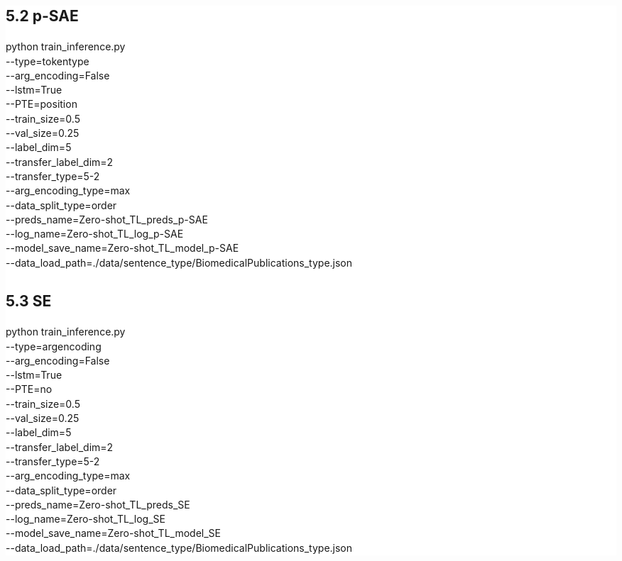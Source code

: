 ## 5.2 p-SAE

python train_inference.py \
--type=tokentype \
--arg_encoding=False \
--lstm=True \
--PTE=position \
--train_size=0.5 \
--val_size=0.25 \
--label_dim=5 \
--transfer_label_dim=2 \
--transfer_type=5-2 \
--arg_encoding_type=max \
--data_split_type=order \
--preds_name=Zero-shot_TL_preds_p-SAE \
--log_name=Zero-shot_TL_log_p-SAE \
--model_save_name=Zero-shot_TL_model_p-SAE \
--data_load_path=./data/sentence_type/BiomedicalPublications_type.json

## 5.3 SE

python train_inference.py \
--type=argencoding \
--arg_encoding=False \
--lstm=True \
--PTE=no \
--train_size=0.5 \
--val_size=0.25 \
--label_dim=5 \
--transfer_label_dim=2 \
--transfer_type=5-2 \
--arg_encoding_type=max \
--data_split_type=order \
--preds_name=Zero-shot_TL_preds_SE \
--log_name=Zero-shot_TL_log_SE \
--model_save_name=Zero-shot_TL_model_SE \
--data_load_path=./data/sentence_type/BiomedicalPublications_type.json


